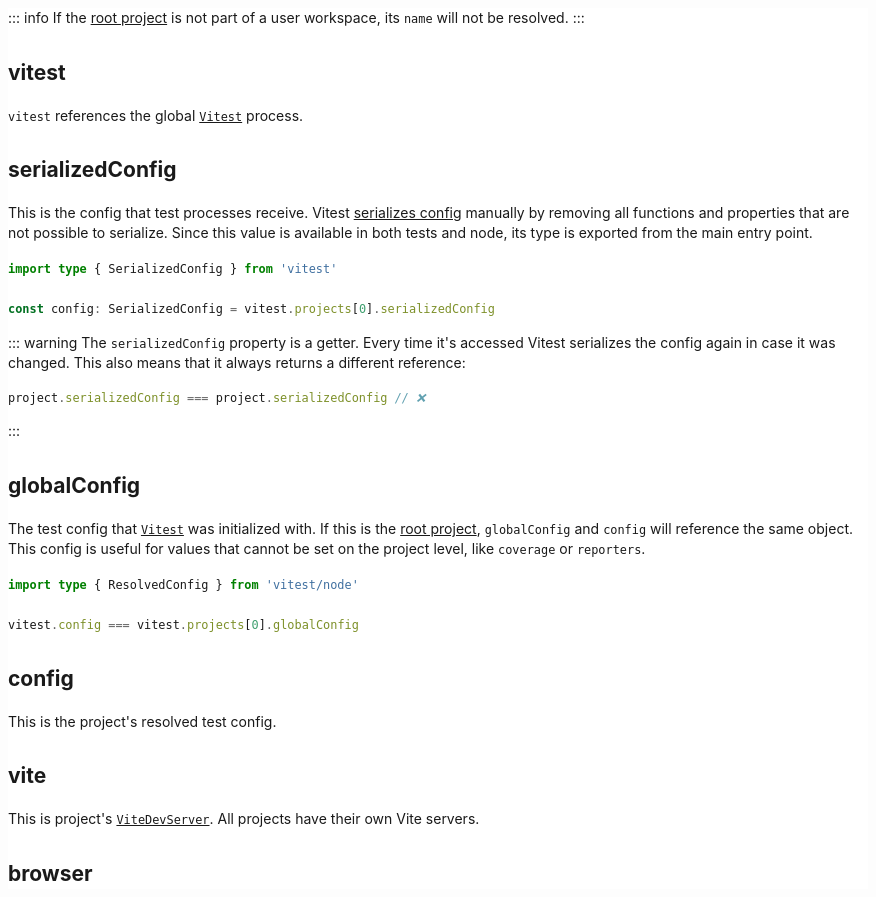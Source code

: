 ::: info
If the [root project](/advanced/api/vitest#getroottestproject) is not part of a user workspace, its `name` will not be resolved.
:::

## vitest

`vitest` references the global [`Vitest`](/advanced/api/vitest) process.

## serializedConfig

This is the config that test processes receive. Vitest [serializes config](https://github.com/vitest-dev/vitest/blob/main/packages/vitest/src/node/config/serializeConfig.ts) manually by removing all functions and properties that are not possible to serialize. Since this value is available in both tests and node, its type is exported from the main entry point.

```ts
import type { SerializedConfig } from 'vitest'

const config: SerializedConfig = vitest.projects[0].serializedConfig
```

::: warning
The `serializedConfig` property is a getter. Every time it's accessed Vitest serializes the config again in case it was changed. This also means that it always returns a different reference:

```ts
project.serializedConfig === project.serializedConfig // ❌
```
:::

## globalConfig

The test config that [`Vitest`](/advanced/api/vitest) was initialized with. If this is the [root project](/advanced/api/vitest#getroottestproject), `globalConfig` and `config` will reference the same object. This config is useful for values that cannot be set on the project level, like `coverage` or `reporters`.

```ts
import type { ResolvedConfig } from 'vitest/node'

vitest.config === vitest.projects[0].globalConfig
```

## config

This is the project's resolved test config.

## vite

This is project's [`ViteDevServer`](https://vite.dev/guide/api-javascript#vitedevserver). All projects have their own Vite servers.

## browser
